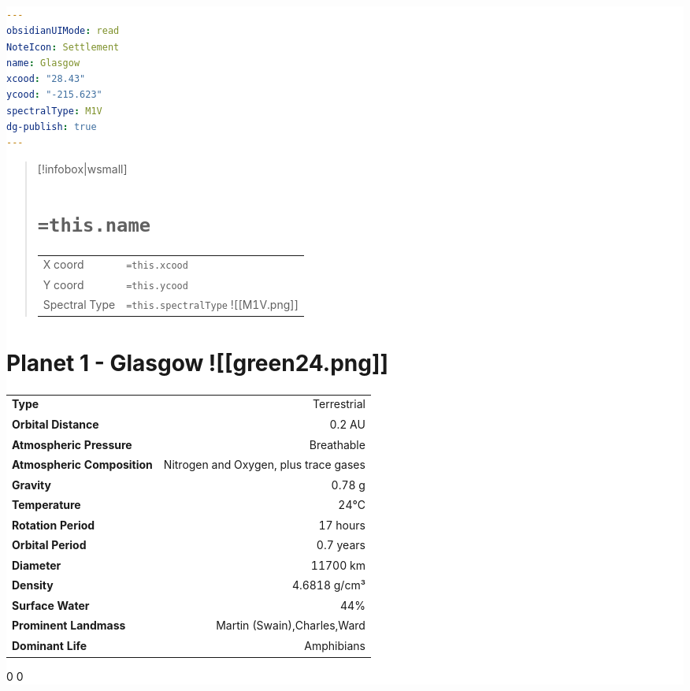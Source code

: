 ```yaml
---
obsidianUIMode: read
NoteIcon: Settlement
name: Glasgow
xcood: "28.43"
ycood: "-215.623"
spectralType: M1V
dg-publish: true
---
```

> [!infobox|wsmall]
> # `=this.name`
> | | |
> | - | - |
> | X coord | `=this.xcood` |
> | Y coord| `=this.ycood` |
> | Spectral Type | `=this.spectralType` ![[M1V.png]] |

# Planet 1 - Glasgow ![[green24.png]]
|                             |                           |
| --------------------------- | -------------------------:|
| **Type**                    |             Terrestrial |
| **Orbital Distance**        |   0.2 AU |
| **Atmospheric Pressure**    |       Breathable |
| **Atmospheric Composition** |      Nitrogen and Oxygen, plus trace gases |
| **Gravity**                 |        0.78 g |
| **Temperature**             |    24°C |
| **Rotation Period**         |  17 hours |
| **Orbital Period** | 0.7 years |
| **Diameter**                |      11700 km | 
| **Density**                 |    4.6818 g/cm³ |
| **Surface Water**           |           44% | 
| **Prominent Landmass**      |         Martin (Swain),Charles,Ward | 
| **Dominant Life**           |         Amphibians |



0
0


